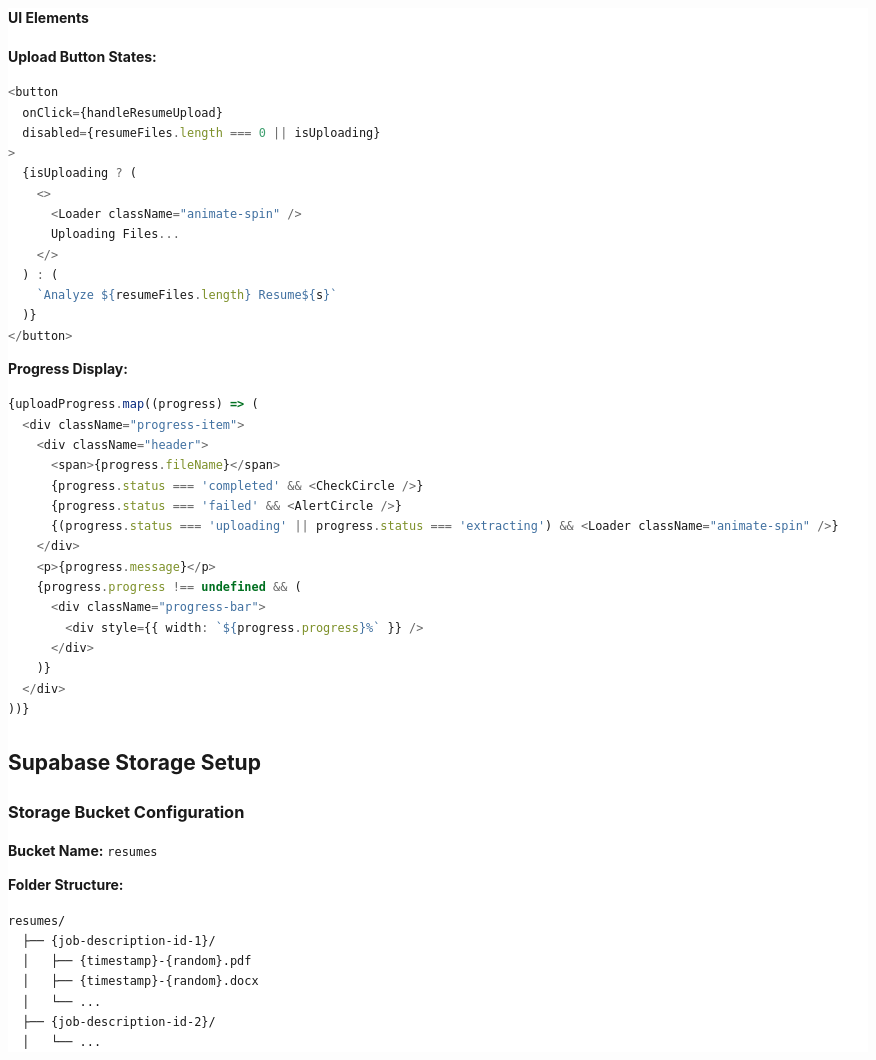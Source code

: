 #### UI Elements

**Upload Button States:**
```typescript
<button
  onClick={handleResumeUpload}
  disabled={resumeFiles.length === 0 || isUploading}
>
  {isUploading ? (
    <>
      <Loader className="animate-spin" />
      Uploading Files...
    </>
  ) : (
    `Analyze ${resumeFiles.length} Resume${s}`
  )}
</button>
```

**Progress Display:**
```typescript
{uploadProgress.map((progress) => (
  <div className="progress-item">
    <div className="header">
      <span>{progress.fileName}</span>
      {progress.status === 'completed' && <CheckCircle />}
      {progress.status === 'failed' && <AlertCircle />}
      {(progress.status === 'uploading' || progress.status === 'extracting') && <Loader className="animate-spin" />}
    </div>
    <p>{progress.message}</p>
    {progress.progress !== undefined && (
      <div className="progress-bar">
        <div style={{ width: `${progress.progress}%` }} />
      </div>
    )}
  </div>
))}
```

## Supabase Storage Setup

### Storage Bucket Configuration

**Bucket Name:** `resumes`

**Folder Structure:**
```
resumes/
  ├── {job-description-id-1}/
  │   ├── {timestamp}-{random}.pdf
  │   ├── {timestamp}-{random}.docx
  │   └── ...
  ├── {job-description-id-2}/
  │   └── ...
```
